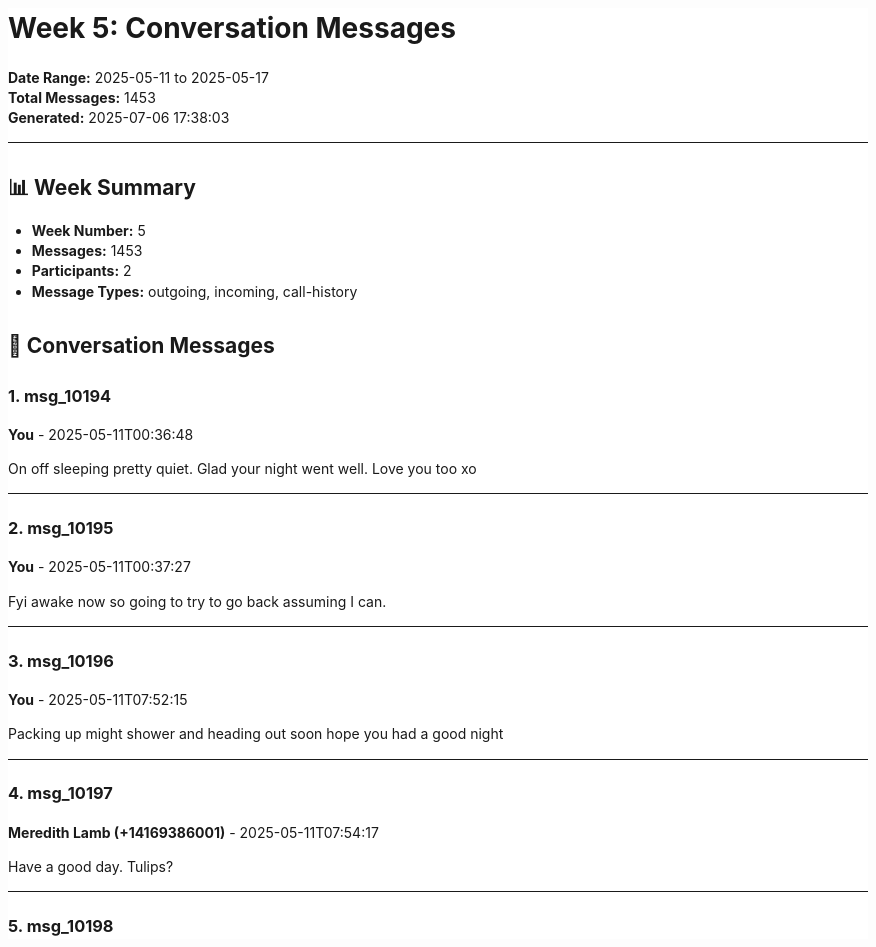 # Week 5: Conversation Messages

**Date Range:** 2025-05-11 to 2025-05-17  
**Total Messages:** 1453  
**Generated:** 2025-07-06 17:38:03

---

## 📊 Week Summary

- **Week Number:** 5
- **Messages:** 1453
- **Participants:** 2
- **Message Types:** outgoing, incoming, call-history

## 💬 Conversation Messages

### 1. msg_10194

**You** - 2025-05-11T00:36:48

On off sleeping pretty quiet\.  Glad your night went well\.  Love you too xo


---

### 2. msg_10195

**You** - 2025-05-11T00:37:27

Fyi awake now so going to try to go back assuming I can\.


---

### 3. msg_10196

**You** - 2025-05-11T07:52:15

Packing up might shower and heading out soon hope you had a good night


---

### 4. msg_10197

**Meredith Lamb \(\+14169386001\)** - 2025-05-11T07:54:17

Have a good day\. Tulips?


---

### 5. msg_10198
